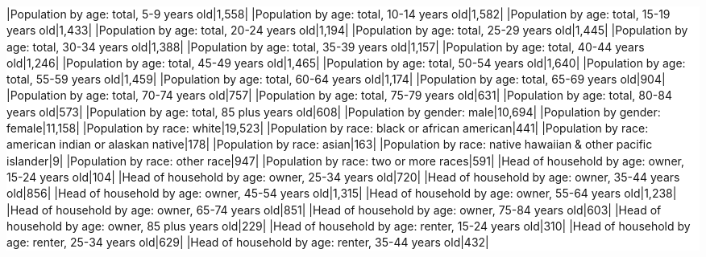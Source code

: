 |Population by age: total, 5-9 years old|1,558|
|Population by age: total, 10-14 years old|1,582|
|Population by age: total, 15-19 years old|1,433|
|Population by age: total, 20-24 years old|1,194|
|Population by age: total, 25-29 years old|1,445|
|Population by age: total, 30-34 years old|1,388|
|Population by age: total, 35-39 years old|1,157|
|Population by age: total, 40-44 years old|1,246|
|Population by age: total, 45-49 years old|1,465|
|Population by age: total, 50-54 years old|1,640|
|Population by age: total, 55-59 years old|1,459|
|Population by age: total, 60-64 years old|1,174|
|Population by age: total, 65-69 years old|904|
|Population by age: total, 70-74 years old|757|
|Population by age: total, 75-79 years old|631|
|Population by age: total, 80-84 years old|573|
|Population by age: total, 85 plus years old|608|
|Population by gender: male|10,694|
|Population by gender: female|11,158|
|Population by race: white|19,523|
|Population by race: black or african american|441|
|Population by race: american indian or alaskan native|178|
|Population by race: asian|163|
|Population by race: native hawaiian & other pacific islander|9|
|Population by race: other race|947|
|Population by race: two or more races|591|
|Head of household by age: owner, 15-24 years old|104|
|Head of household by age: owner, 25-34 years old|720|
|Head of household by age: owner, 35-44 years old|856|
|Head of household by age: owner, 45-54 years old|1,315|
|Head of household by age: owner, 55-64 years old|1,238|
|Head of household by age: owner, 65-74 years old|851|
|Head of household by age: owner, 75-84 years old|603|
|Head of household by age: owner, 85 plus years old|229|
|Head of household by age: renter, 15-24 years old|310|
|Head of household by age: renter, 25-34 years old|629|
|Head of household by age: renter, 35-44 years old|432|